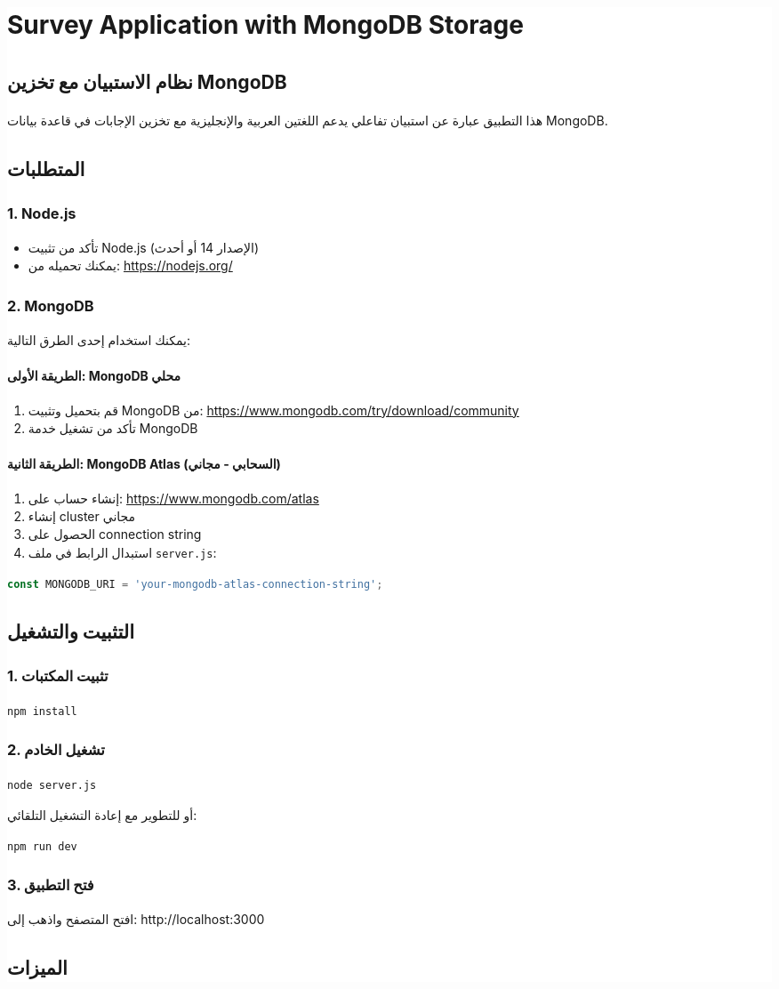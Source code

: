 # Survey Application with MongoDB Storage

## نظام الاستبيان مع تخزين MongoDB

هذا التطبيق عبارة عن استبيان تفاعلي يدعم اللغتين العربية والإنجليزية مع تخزين الإجابات في قاعدة بيانات MongoDB.

## المتطلبات

### 1. Node.js
- تأكد من تثبيت Node.js (الإصدار 14 أو أحدث)
- يمكنك تحميله من: https://nodejs.org/

### 2. MongoDB
يمكنك استخدام إحدى الطرق التالية:

#### الطريقة الأولى: MongoDB محلي
1. قم بتحميل وتثبيت MongoDB من: https://www.mongodb.com/try/download/community
2. تأكد من تشغيل خدمة MongoDB

#### الطريقة الثانية: MongoDB Atlas (السحابي - مجاني)
1. إنشاء حساب على: https://www.mongodb.com/atlas
2. إنشاء cluster مجاني
3. الحصول على connection string
4. استبدال الرابط في ملف `server.js`:
```javascript
const MONGODB_URI = 'your-mongodb-atlas-connection-string';
```

## التثبيت والتشغيل

### 1. تثبيت المكتبات
```bash
npm install
```

### 2. تشغيل الخادم
```bash
node server.js
```
أو للتطوير مع إعادة التشغيل التلقائي:
```bash
npm run dev
```

### 3. فتح التطبيق
افتح المتصفح واذهب إلى: http://localhost:3000

## الميزات
